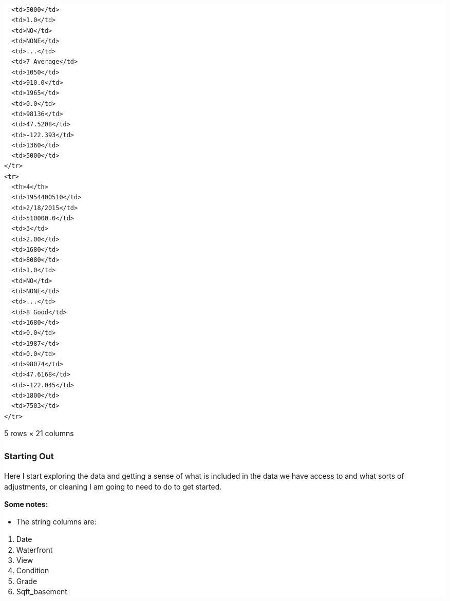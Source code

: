       <td>5000</td>
      <td>1.0</td>
      <td>NO</td>
      <td>NONE</td>
      <td>...</td>
      <td>7 Average</td>
      <td>1050</td>
      <td>910.0</td>
      <td>1965</td>
      <td>0.0</td>
      <td>98136</td>
      <td>47.5208</td>
      <td>-122.393</td>
      <td>1360</td>
      <td>5000</td>
    </tr>
    <tr>
      <th>4</th>
      <td>1954400510</td>
      <td>2/18/2015</td>
      <td>510000.0</td>
      <td>3</td>
      <td>2.00</td>
      <td>1680</td>
      <td>8080</td>
      <td>1.0</td>
      <td>NO</td>
      <td>NONE</td>
      <td>...</td>
      <td>8 Good</td>
      <td>1680</td>
      <td>0.0</td>
      <td>1987</td>
      <td>0.0</td>
      <td>98074</td>
      <td>47.6168</td>
      <td>-122.045</td>
      <td>1800</td>
      <td>7503</td>
    </tr>
  </tbody>
</table>
<p>5 rows × 21 columns</p>
</div>



### Starting Out
Here I start exploring the data and getting a sense of what is included in the data we have access 
to and what sorts of adjustments, or cleaning I am going to need to do to get started.

**Some notes:**
- The string columns are:
1. Date
2. Waterfront
3. View
4. Condition
5. Grade
6. Sqft_basement

